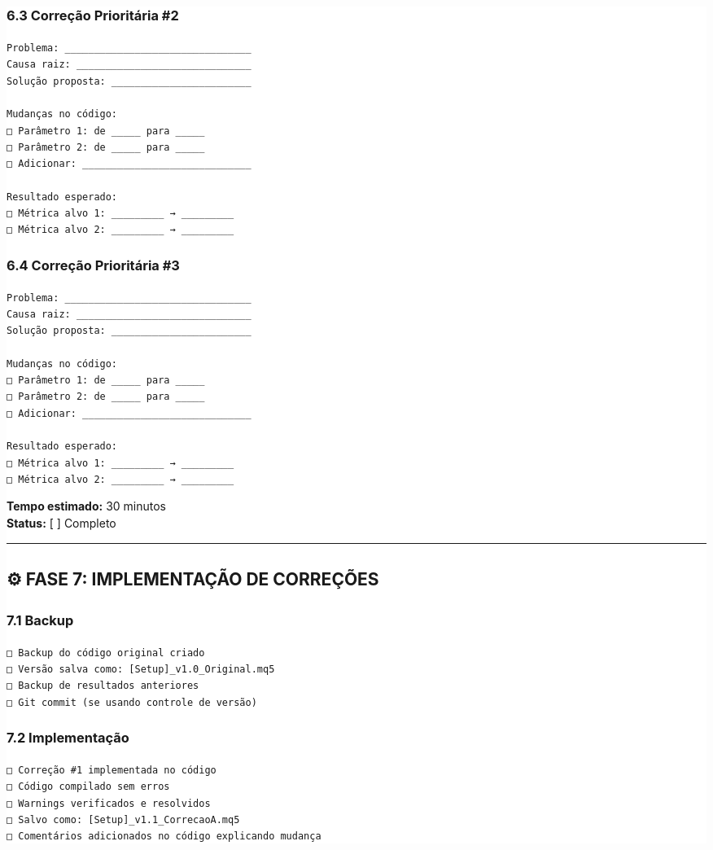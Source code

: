 ### 6.3 Correção Prioritária #2
```
Problema: ________________________________
Causa raiz: ______________________________
Solução proposta: ________________________

Mudanças no código:
□ Parâmetro 1: de _____ para _____
□ Parâmetro 2: de _____ para _____
□ Adicionar: _____________________________

Resultado esperado:
□ Métrica alvo 1: _________ → _________
□ Métrica alvo 2: _________ → _________
```

### 6.4 Correção Prioritária #3
```
Problema: ________________________________
Causa raiz: ______________________________
Solução proposta: ________________________

Mudanças no código:
□ Parâmetro 1: de _____ para _____
□ Parâmetro 2: de _____ para _____
□ Adicionar: _____________________________

Resultado esperado:
□ Métrica alvo 1: _________ → _________
□ Métrica alvo 2: _________ → _________
```

**Tempo estimado:** 30 minutos  
**Status:** [ ] Completo

---

## ⚙️ FASE 7: IMPLEMENTAÇÃO DE CORREÇÕES

### 7.1 Backup
```
□ Backup do código original criado
□ Versão salva como: [Setup]_v1.0_Original.mq5
□ Backup de resultados anteriores
□ Git commit (se usando controle de versão)
```

### 7.2 Implementação
```
□ Correção #1 implementada no código
□ Código compilado sem erros
□ Warnings verificados e resolvidos
□ Salvo como: [Setup]_v1.1_CorrecaoA.mq5
□ Comentários adicionados no código explicando mudança
```
